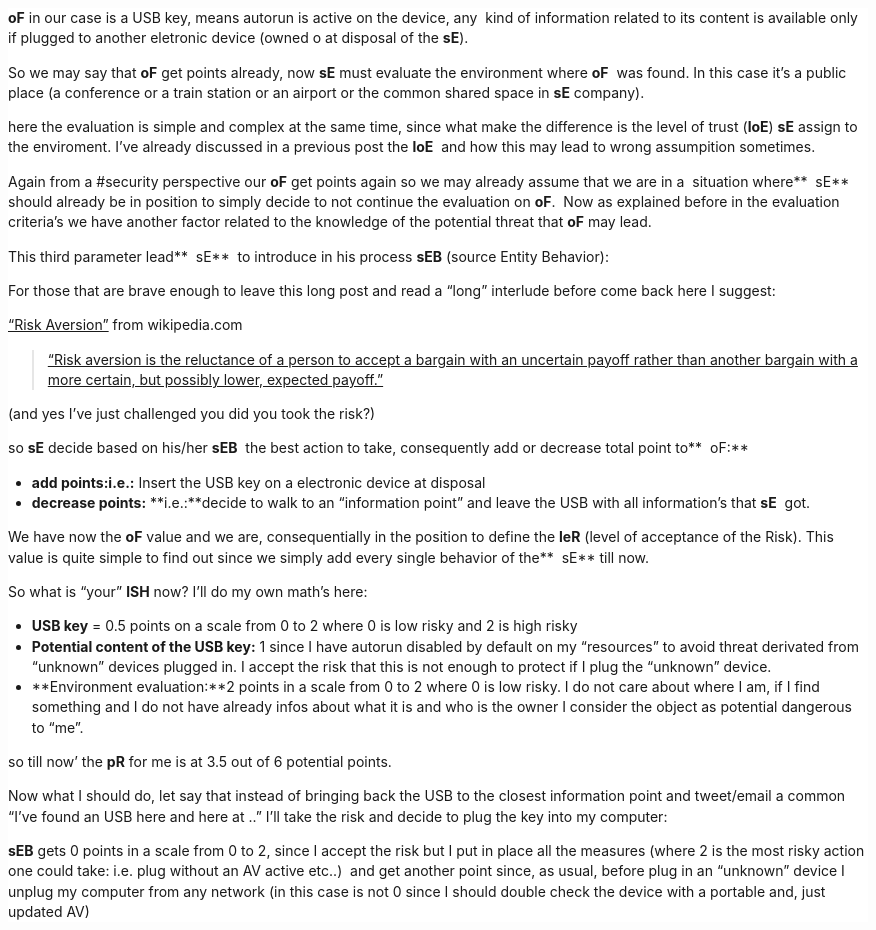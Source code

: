 **oF** in our case is a USB key, means autorun is active on the device, any&#160; kind of information related to its content is available only if plugged to another eletronic device (owned o at disposal of the **sE**).

So we may say that **oF** get points already, now **sE** must evaluate the environment where **oF**&#160; was found. In this case it’s a public place (a conference or a train station or an airport or the common shared space in **sE** company).

here the evaluation is simple and complex at the same time, since what make the difference is the level of trust (**loE**) **sE** assign to the enviroment. I’ve already discussed in a previous post the **loE**&#160; and how this may lead to wrong assumpition sometimes.

Again from a #security perspective our **oF** get points again so we may already assume that we are in a&#160; situation where**&#160; sE** should already be in position to simply decide to not continue the evaluation on **oF**.&#160; Now as explained before in the evaluation criteria’s we have another factor related to the knowledge of the potential threat that **oF** may lead. 

This third parameter lead**&#160; sE**&#160; to introduce in his process **sEB** (source Entity Behavior): 

For those that are brave enough to leave this long post and read a “long” interlude before come back here I suggest:

[“Risk Aversion”][2] from wikipedia.com

> [“Risk aversion is the reluctance of a person to accept a bargain with an uncertain payoff rather than another bargain with a more certain, but possibly lower, expected payoff.”][3]

(and yes I’ve just challenged you did you took the risk?) 

so **sE** decide based on his/her **sEB**&#160; the best action to take, consequently add or decrease total point to**&#160; oF:**

  * **add points:i.e.:** Insert the USB key on a electronic device at disposal
  * **decrease points:** **i.e.:**decide to walk to an “information point” and leave the USB with all information&#8217;s that **sE**&#160; got.

We have now the **oF** value and we are, consequentially in the position to define the **leR** (level of acceptance of the Risk). This value is quite simple to find out since we simply add every single behavior of the**&#160; sE** till now.

So what is “your” **lSH** now? I’ll do my own math’s here:

  * **USB key** = 0.5 points on a scale from 0 to 2 where 0 is low risky and 2 is high risky
  * **Potential content of the USB key:** 1 since I have autorun disabled by default on my “resources” to avoid threat derivated from “unknown” devices plugged in. I accept the risk that this is not enough to protect if I plug the “unknown” device.
  * **Environment evaluation:**2 points in a scale from 0 to 2 where 0 is low risky. I do not care about where I am, if I find something and I do not have already infos about what it is and who is the owner I consider the object as potential dangerous to “me”.

so till now&#8217; the **pR** for me is at 3.5 out of 6 potential points.

Now what I should do, let say that instead of bringing back the USB to the closest information point and tweet/email a common “I’ve found an USB here and here at ..” I’ll take the risk and decide to plug the key into my computer:

**sEB** gets 0 points in a scale from 0 to 2, since I accept the risk but I put in place all the measures (where 2 is the most risky action one could take: i.e. plug without an AV active etc..)&#160; and get another point since, as usual, before plug in an “unknown” device I unplug my computer from any network (in this case is not 0 since I should double check the device with a portable and, just updated AV) 


 [1]: http://alfweb.com/blog/wp-content/uploads/2012/09/StickTweet.jpg
 [2]: http://en.wikipedia.org/wiki/Risk_aversion
 [3]: http://en.wikipedia.org/wiki/Expected_value
 [4]: http://news.bbc.co.uk/2/hi/technology/3639679.stm
 [5]: http://www.csoonline.com/article/460135/social-engineering-eight-common-tactics